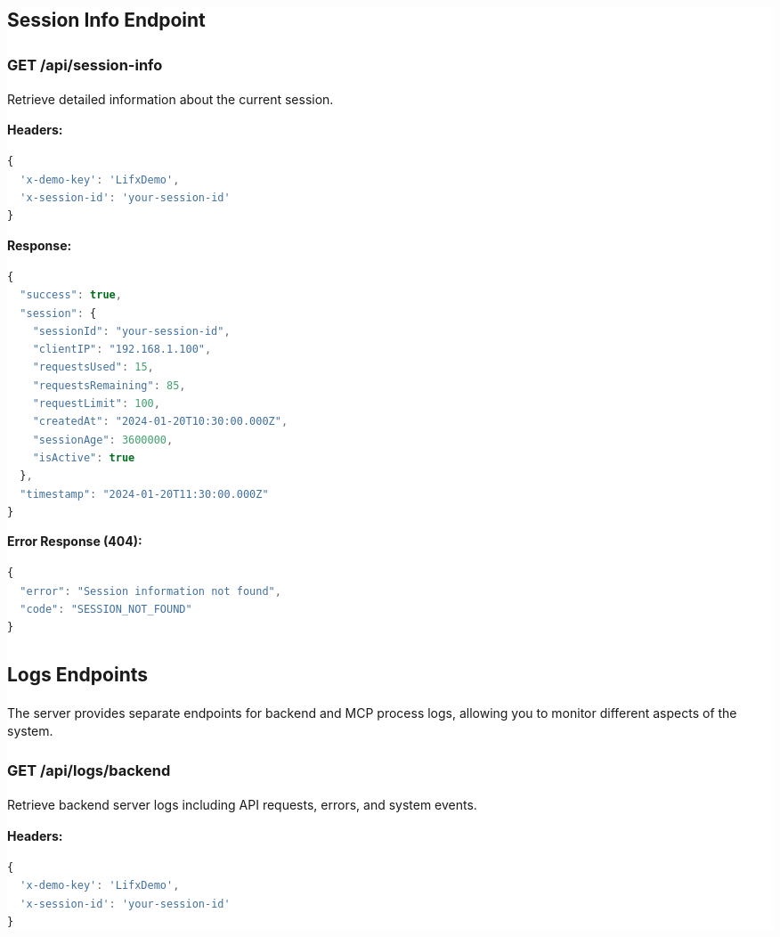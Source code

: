 ## Session Info Endpoint

### GET /api/session-info

Retrieve detailed information about the current session.

**Headers:**

```javascript
{
  'x-demo-key': 'LifxDemo',
  'x-session-id': 'your-session-id'
}
```

**Response:**

```javascript
{
  "success": true,
  "session": {
    "sessionId": "your-session-id",
    "clientIP": "192.168.1.100",
    "requestsUsed": 15,
    "requestsRemaining": 85,
    "requestLimit": 100,
    "createdAt": "2024-01-20T10:30:00.000Z",
    "sessionAge": 3600000,
    "isActive": true
  },
  "timestamp": "2024-01-20T11:30:00.000Z"
}
```

**Error Response (404):**

```javascript
{
  "error": "Session information not found",
  "code": "SESSION_NOT_FOUND"
}
```

## Logs Endpoints

The server provides separate endpoints for backend and MCP process logs, allowing you to monitor different aspects of the system.

### GET /api/logs/backend

Retrieve backend server logs including API requests, errors, and system events.

**Headers:**

```javascript
{
  'x-demo-key': 'LifxDemo',
  'x-session-id': 'your-session-id'
}
```
